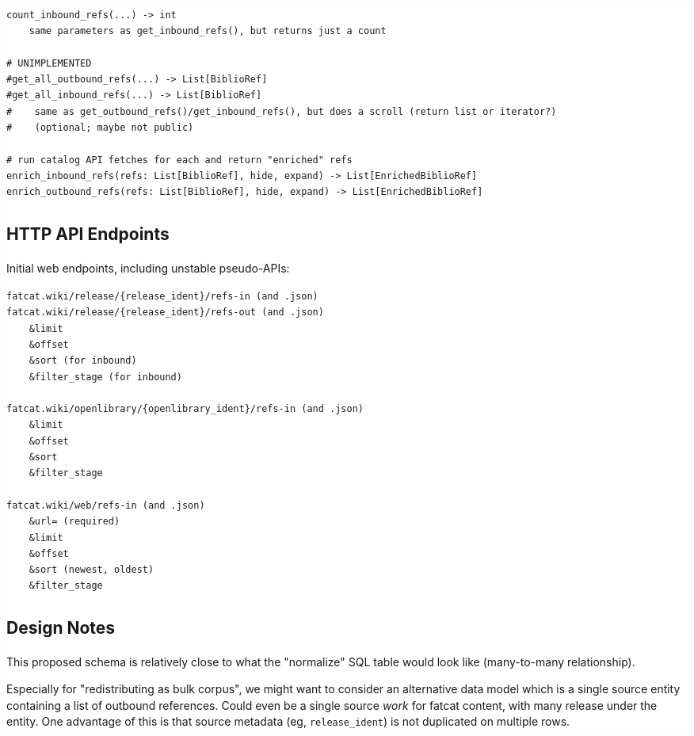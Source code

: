     count_inbound_refs(...) -> int
        same parameters as get_inbound_refs(), but returns just a count

    # UNIMPLEMENTED
    #get_all_outbound_refs(...) -> List[BiblioRef]
    #get_all_inbound_refs(...) -> List[BiblioRef]
    #    same as get_outbound_refs()/get_inbound_refs(), but does a scroll (return list or iterator?)
    #    (optional; maybe not public)

    # run catalog API fetches for each and return "enriched" refs
    enrich_inbound_refs(refs: List[BiblioRef], hide, expand) -> List[EnrichedBiblioRef]
    enrich_outbound_refs(refs: List[BiblioRef], hide, expand) -> List[EnrichedBiblioRef]

## HTTP API Endpoints

Initial web endpoints, including unstable pseudo-APIs:

    fatcat.wiki/release/{release_ident}/refs-in (and .json)
    fatcat.wiki/release/{release_ident}/refs-out (and .json)
        &limit
        &offset
        &sort (for inbound)
        &filter_stage (for inbound)

    fatcat.wiki/openlibrary/{openlibrary_ident}/refs-in (and .json)
        &limit
        &offset
        &sort
        &filter_stage

    fatcat.wiki/web/refs-in (and .json)
        &url= (required)
        &limit
        &offset
        &sort (newest, oldest)
        &filter_stage

## Design Notes

This proposed schema is relatively close to what the "normalize" SQL table
would look like (many-to-many relationship).

Especially for "redistributing as bulk corpus", we might want to consider an
alternative data model which is a single source entity containing a list of
outbound references. Could even be a single source *work* for fatcat content,
with many release under the entity. One advantage of this is that source
metadata (eg, `release_ident`) is not duplicated on multiple rows.
